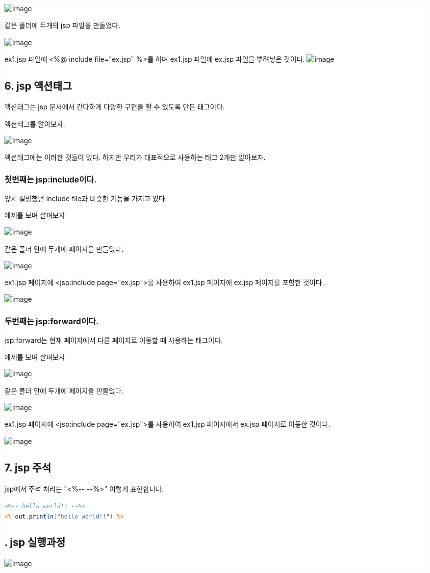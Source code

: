 ![image](https://user-images.githubusercontent.com/104752580/234438355-0d60fe06-28c7-4b46-95b4-4327e86c06b3.png)

같은 폴더에 두개의 jsp 파일을 만들었다.

![image](https://user-images.githubusercontent.com/104752580/234438425-ee587995-72ac-495e-b332-e0c66f7279eb.png)

ex1.jsp 파일에 <%@ include file="ex.jsp" %>를 하며 ex1.jsp 파일에 ex.jsp 파일을 뿌려넣은 것이다.
![image](https://github.com/hsy0511/jsp-foundation/assets/104752580/75790663-feb2-4f99-bcd0-326c4b959eea)

## 6. jsp 액션태그 
액션태그는 jsp 문서에서 간다하게 다양한 구현을 할 수 있도록 만든 태그이다.

액션태그를 알아보자.

![image](https://user-images.githubusercontent.com/104752580/234439886-22ab2d91-e934-4960-a2f7-9859dcf47bba.png)

액션태그에는 이러한 것들이 있다. 하지만 우리가 대표적으로 사용하는 태그 2개만 알아보자.

### 첫번째는 jsp:include이다. 

앞서 설명했던 include file과 비슷한 기능을 가지고 있다.

예제를 보며 살펴보자

![image](https://user-images.githubusercontent.com/104752580/234440457-9fa4cccd-f3be-48e1-b4e0-1b32a47c1f88.png)

같은 폴더 안에 두개에 페이지을 만들었다.

![image](https://user-images.githubusercontent.com/104752580/234440498-1b78d527-4074-44e0-8c91-f546082bcadc.png)

ex1.jsp 페이지에 <jsp:include page="ex.jsp">를 사용하여 ex1.jsp 페이지에 ex.jsp 페이지를 포함한 것이다.

![image](https://github.com/hsy0511/jsp-foundation/assets/104752580/53cb1f51-3363-44d5-a8f4-4af79bd52c1d)

### 두번째는 jsp:forward이다.

jsp:forward는 현재 페이지에서 다른 페이지로 이동할 때 사용하는 태그이다.

예제를 보며 살펴보자

![image](https://user-images.githubusercontent.com/104752580/234441165-5a2444fe-303d-44cf-bc07-a704a8812d63.png)

같은 폴더 안에 두개에 페이지을 만들었다.

![image](https://user-images.githubusercontent.com/104752580/234441270-41c0d0f0-fda1-4deb-bf3b-81e89e9225c8.png)

ex1.jsp 페이지에 <jsp:include page="ex.jsp">를 사용하여 ex1.jsp 페이지에서 ex.jsp 페이지로 이동한 것이다.

![image](https://github.com/hsy0511/jsp-foundation/assets/104752580/41d3154a-5bc6-4685-95f6-2e4a84859639)

## 7. jsp 주석
jsp에서 주석 처리는 "<%-- --%>" 이렇게 표현합니다.
```jsp
<%-- hello world!! --%>
<% out.println("hello world!!") %>
```
## . jsp 실행과정
![image](https://github.com/hsy0511/jsp-/assets/104752580/2e4518d1-2457-4ad1-9a24-d52120c9b9c1)
